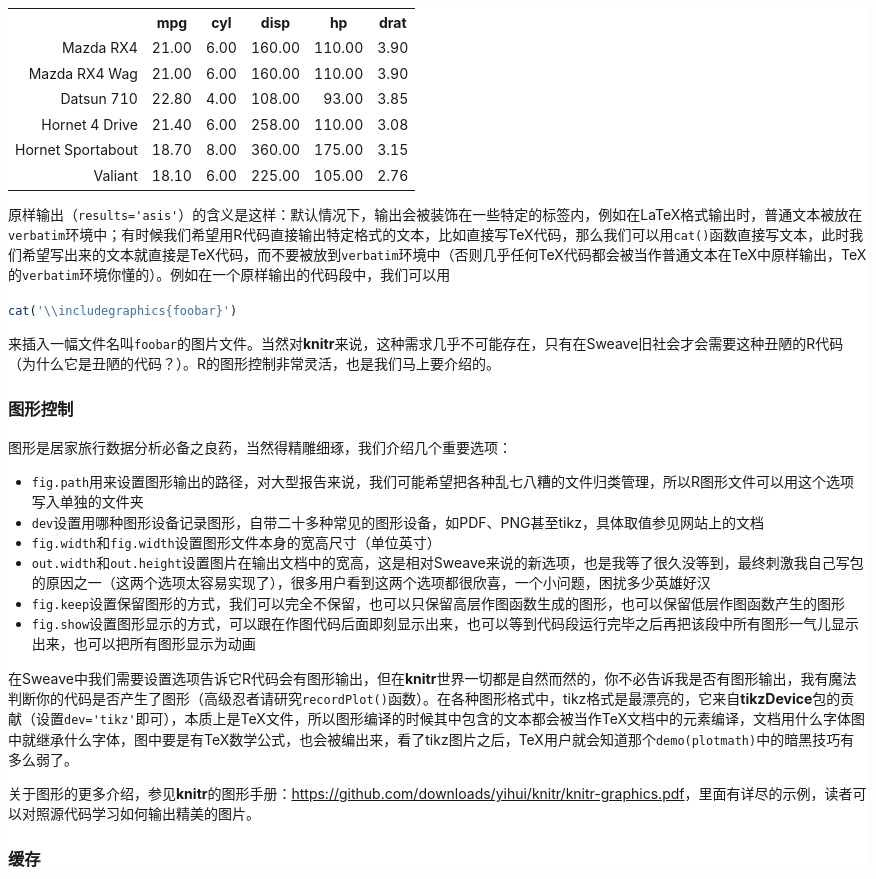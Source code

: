 
<TABLE >
<TR> <TH>  </TH> <TH> mpg </TH> <TH> cyl </TH> <TH> disp </TH> <TH> hp </TH> <TH> drat </TH>  </TR>
  <TR> <TD align="right"> Mazda RX4 </TD> <TD align="right"> 21.00 </TD> <TD align="right"> 6.00 </TD> <TD align="right"> 160.00 </TD> <TD align="right"> 110.00 </TD> <TD align="right"> 3.90 </TD> </TR>
  <TR> <TD align="right"> Mazda RX4 Wag </TD> <TD align="right"> 21.00 </TD> <TD align="right"> 6.00 </TD> <TD align="right"> 160.00 </TD> <TD align="right"> 110.00 </TD> <TD align="right"> 3.90 </TD> </TR>
  <TR> <TD align="right"> Datsun 710 </TD> <TD align="right"> 22.80 </TD> <TD align="right"> 4.00 </TD> <TD align="right"> 108.00 </TD> <TD align="right"> 93.00 </TD> <TD align="right"> 3.85 </TD> </TR>
  <TR> <TD align="right"> Hornet 4 Drive </TD> <TD align="right"> 21.40 </TD> <TD align="right"> 6.00 </TD> <TD align="right"> 258.00 </TD> <TD align="right"> 110.00 </TD> <TD align="right"> 3.08 </TD> </TR>
  <TR> <TD align="right"> Hornet Sportabout </TD> <TD align="right"> 18.70 </TD> <TD align="right"> 8.00 </TD> <TD align="right"> 360.00 </TD> <TD align="right"> 175.00 </TD> <TD align="right"> 3.15 </TD> </TR>
  <TR> <TD align="right"> Valiant </TD> <TD align="right"> 18.10 </TD> <TD align="right"> 6.00 </TD> <TD align="right"> 225.00 </TD> <TD align="right"> 105.00 </TD> <TD align="right"> 2.76 </TD> </TR>
   </TABLE>


原样输出（`results='asis'`）的含义是这样：默认情况下，输出会被装饰在一些特定的标签内，例如在LaTeX格式输出时，普通文本被放在`verbatim`环境中；有时候我们希望用R代码直接输出特定格式的文本，比如直接写TeX代码，那么我们可以用`cat()`函数直接写文本，此时我们希望写出来的文本就直接是TeX代码，而不要被放到`verbatim`环境中（否则几乎任何TeX代码都会被当作普通文本在TeX中原样输出，TeX的`verbatim`环境你懂的）。例如在一个原样输出的代码段中，我们可以用

```r
cat('\\includegraphics{foobar}')
```

来插入一幅文件名叫`foobar`的图片文件。当然对**knitr**来说，这种需求几乎不可能存在，只有在Sweave旧社会才会需要这种丑陋的R代码（为什么它是丑陋的代码？）。R的图形控制非常灵活，也是我们马上要介绍的。

### 图形控制

图形是居家旅行数据分析必备之良药，当然得精雕细琢，我们介绍几个重要选项：

- `fig.path`用来设置图形输出的路径，对大型报告来说，我们可能希望把各种乱七八糟的文件归类管理，所以R图形文件可以用这个选项写入单独的文件夹
- `dev`设置用哪种图形设备记录图形，自带二十多种常见的图形设备，如PDF、PNG甚至tikz，具体取值参见网站上的文档
- `fig.width`和`fig.width`设置图形文件本身的宽高尺寸（单位英寸）
- `out.width`和`out.height`设置图片在输出文档中的宽高，这是相对Sweave来说的新选项，也是我等了很久没等到，最终刺激我自己写包的原因之一（这两个选项太容易实现了），很多用户看到这两个选项都很欣喜，一个小问题，困扰多少英雄好汉
- `fig.keep`设置保留图形的方式，我们可以完全不保留，也可以只保留高层作图函数生成的图形，也可以保留低层作图函数产生的图形
- `fig.show`设置图形显示的方式，可以跟在作图代码后面即刻显示出来，也可以等到代码段运行完毕之后再把该段中所有图形一气儿显示出来，也可以把所有图形显示为动画

在Sweave中我们需要设置选项告诉它R代码会有图形输出，但在**knitr**世界一切都是自然而然的，你不必告诉我是否有图形输出，我有魔法判断你的代码是否产生了图形（高级忍者请研究`recordPlot()`函数）。在各种图形格式中，tikz格式是最漂亮的，它来自**tikzDevice**包的贡献（设置`dev='tikz'`即可），本质上是TeX文件，所以图形编译的时候其中包含的文本都会被当作TeX文档中的元素编译，文档用什么字体图中就继承什么字体，图中要是有TeX数学公式，也会被编出来，看了tikz图片之后，TeX用户就会知道那个`demo(plotmath)`中的暗黑技巧有多么弱了。

关于图形的更多介绍，参见**knitr**的图形手册：<https://github.com/downloads/yihui/knitr/knitr-graphics.pdf>，里面有详尽的示例，读者可以对照源代码学习如何输出精美的图片。

### 缓存

